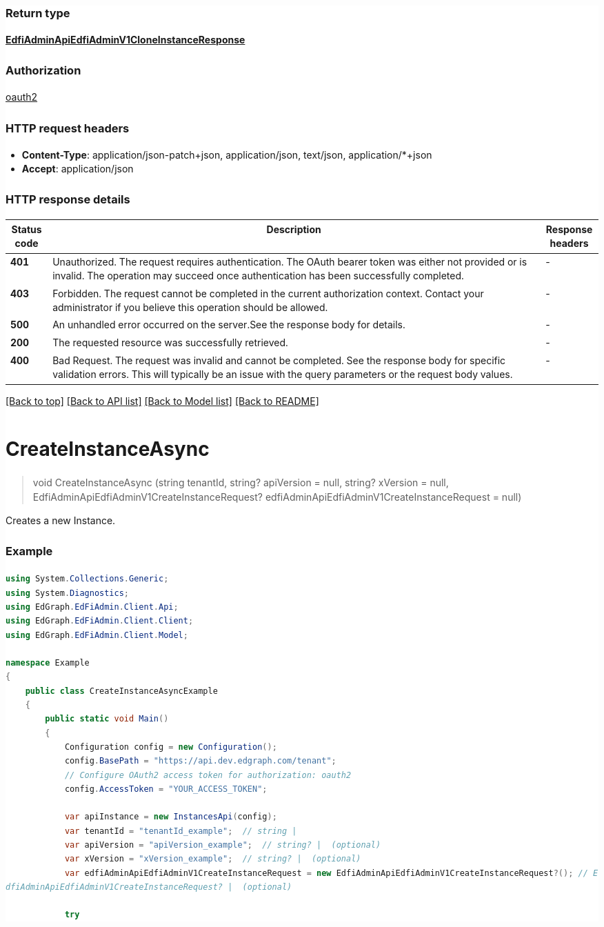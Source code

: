 ### Return type

[**EdfiAdminApiEdfiAdminV1CloneInstanceResponse**](EdfiAdminApiEdfiAdminV1CloneInstanceResponse.md)

### Authorization

[oauth2](../README.md#oauth2)

### HTTP request headers

 - **Content-Type**: application/json-patch+json, application/json, text/json, application/*+json
 - **Accept**: application/json


### HTTP response details
| Status code | Description | Response headers |
|-------------|-------------|------------------|
| **401** | Unauthorized. The request requires authentication. The OAuth bearer token was either not provided or is invalid. The operation may succeed once authentication has been successfully completed. |  -  |
| **403** | Forbidden. The request cannot be completed in the current authorization context. Contact your administrator if you believe this operation should be allowed. |  -  |
| **500** | An unhandled error occurred on the server.See the response body for details. |  -  |
| **200** | The requested resource was successfully retrieved. |  -  |
| **400** | Bad Request. The request was invalid and cannot be completed. See the response body for specific validation errors. This will typically be an issue with the query parameters or the request body values. |  -  |

[[Back to top]](#) [[Back to API list]](../README.md#documentation-for-api-endpoints) [[Back to Model list]](../README.md#documentation-for-models) [[Back to README]](../README.md)

<a id="createinstanceasync"></a>
# **CreateInstanceAsync**
> void CreateInstanceAsync (string tenantId, string? apiVersion = null, string? xVersion = null, EdfiAdminApiEdfiAdminV1CreateInstanceRequest? edfiAdminApiEdfiAdminV1CreateInstanceRequest = null)

Creates a new Instance.

### Example
```csharp
using System.Collections.Generic;
using System.Diagnostics;
using EdGraph.EdFiAdmin.Client.Api;
using EdGraph.EdFiAdmin.Client.Client;
using EdGraph.EdFiAdmin.Client.Model;

namespace Example
{
    public class CreateInstanceAsyncExample
    {
        public static void Main()
        {
            Configuration config = new Configuration();
            config.BasePath = "https://api.dev.edgraph.com/tenant";
            // Configure OAuth2 access token for authorization: oauth2
            config.AccessToken = "YOUR_ACCESS_TOKEN";

            var apiInstance = new InstancesApi(config);
            var tenantId = "tenantId_example";  // string | 
            var apiVersion = "apiVersion_example";  // string? |  (optional) 
            var xVersion = "xVersion_example";  // string? |  (optional) 
            var edfiAdminApiEdfiAdminV1CreateInstanceRequest = new EdfiAdminApiEdfiAdminV1CreateInstanceRequest?(); // EdfiAdminApiEdfiAdminV1CreateInstanceRequest? |  (optional) 

            try
```